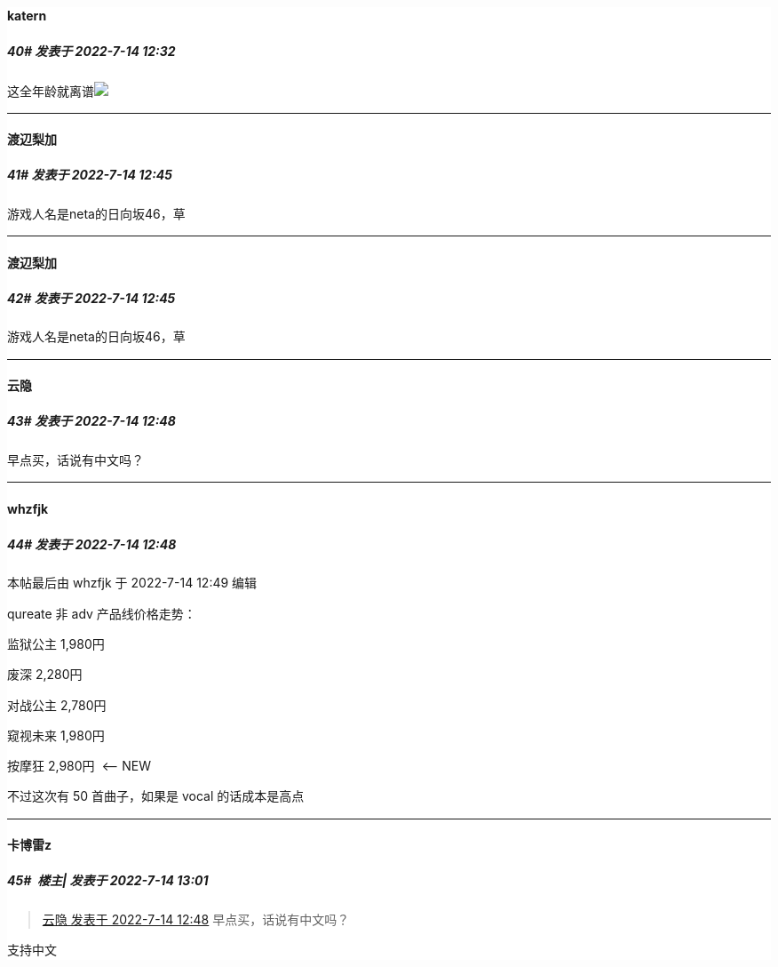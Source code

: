####  katern  
##### 40#       发表于 2022-7-14 12:32

这全年龄就离谱<img src="https://static.saraba1st.com/image/smiley/face2017/143.png" referrerpolicy="no-referrer">

*****

####  渡辺梨加  
##### 41#       发表于 2022-7-14 12:45

游戏人名是neta的日向坂46，草

*****

####  渡辺梨加  
##### 42#       发表于 2022-7-14 12:45

游戏人名是neta的日向坂46，草

*****

####  云隐  
##### 43#       发表于 2022-7-14 12:48

早点买，话说有中文吗？

*****

####  whzfjk  
##### 44#       发表于 2022-7-14 12:48

 本帖最后由 whzfjk 于 2022-7-14 12:49 编辑 

qureate 非 adv 产品线价格走势：

监狱公主 1,980円

废深 2,280円

对战公主 2,780円

窥视未来 1,980円

按摩狂 2,980円  &lt;-- NEW

不过这次有 50 首曲子，如果是 vocal 的话成本是高点

*****

####  卡博雷z  
##### 45#         楼主| 发表于 2022-7-14 13:01

<blockquote><a href="httphttps://bbs.saraba1st.com/2b/forum.php?mod=redirect&amp;goto=findpost&amp;pid=56643385&amp;ptid=2080853" target="_blank">云隐 发表于 2022-7-14 12:48</a>
早点买，话说有中文吗？</blockquote>
支持中文
